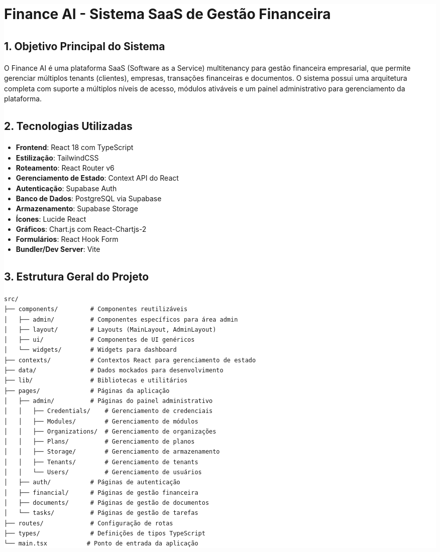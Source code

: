# Finance AI - Sistema SaaS de Gestão Financeira

## 1. Objetivo Principal do Sistema

O Finance AI é uma plataforma SaaS (Software as a Service) multitenancy para gestão financeira empresarial, que permite gerenciar múltiplos tenants (clientes), empresas, transações financeiras e documentos. O sistema possui uma arquitetura completa com suporte a múltiplos níveis de acesso, módulos ativáveis e um painel administrativo para gerenciamento da plataforma.

## 2. Tecnologias Utilizadas

- **Frontend**: React 18 com TypeScript
- **Estilização**: TailwindCSS
- **Roteamento**: React Router v6
- **Gerenciamento de Estado**: Context API do React
- **Autenticação**: Supabase Auth
- **Banco de Dados**: PostgreSQL via Supabase
- **Armazenamento**: Supabase Storage
- **Ícones**: Lucide React
- **Gráficos**: Chart.js com React-Chartjs-2
- **Formulários**: React Hook Form
- **Bundler/Dev Server**: Vite

## 3. Estrutura Geral do Projeto

```
src/
├── components/         # Componentes reutilizáveis
│   ├── admin/          # Componentes específicos para área admin
│   ├── layout/         # Layouts (MainLayout, AdminLayout)
│   ├── ui/             # Componentes de UI genéricos
│   └── widgets/        # Widgets para dashboard
├── contexts/           # Contextos React para gerenciamento de estado
├── data/               # Dados mockados para desenvolvimento
├── lib/                # Bibliotecas e utilitários
├── pages/              # Páginas da aplicação
│   ├── admin/          # Páginas do painel administrativo
│   │   ├── Credentials/    # Gerenciamento de credenciais
│   │   ├── Modules/        # Gerenciamento de módulos
│   │   ├── Organizations/  # Gerenciamento de organizações
│   │   ├── Plans/          # Gerenciamento de planos
│   │   ├── Storage/        # Gerenciamento de armazenamento
│   │   ├── Tenants/        # Gerenciamento de tenants
│   │   └── Users/          # Gerenciamento de usuários
│   ├── auth/           # Páginas de autenticação
│   ├── financial/      # Páginas de gestão financeira
│   ├── documents/      # Páginas de gestão de documentos
│   └── tasks/          # Páginas de gestão de tarefas
├── routes/             # Configuração de rotas
├── types/              # Definições de tipos TypeScript
└── main.tsx           # Ponto de entrada da aplicação
```
